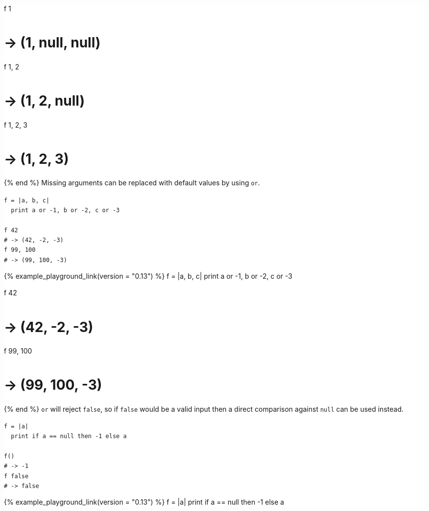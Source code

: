 f 1
# -> (1, null, null)
f 1, 2
# -> (1, 2, null)
f 1, 2, 3
# -> (1, 2, 3)

{% end %}
Missing arguments can be replaced with default values by using `or`.

````koto
f = |a, b, c|
  print a or -1, b or -2, c or -3

f 42
# -> (42, -2, -3)
f 99, 100
# -> (99, 100, -3)
````

{% example_playground_link(version = "0.13") %}
f = |a, b, c|
  print a or -1, b or -2, c or -3

f 42
# -> (42, -2, -3)
f 99, 100
# -> (99, 100, -3)

{% end %}
`or` will reject `false`, so if `false` would be a valid input then a
direct comparison against `null` can be used instead.

````koto
f = |a| 
  print if a == null then -1 else a

f()
# -> -1
f false
# -> false
````

{% example_playground_link(version = "0.13") %}
f = |a| 
  print if a == null then -1 else a
